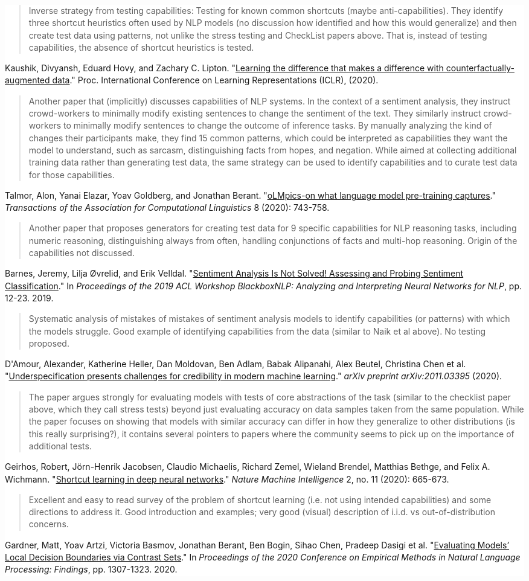 > Inverse strategy from testing capabilities: Testing for known common shortcuts (maybe anti-capabilities). They identify three shortcut heuristics often used by NLP models (no discussion how identified and how this would generalize) and then create test data using patterns, not unlike the stress testing and CheckList papers above. That is, instead of testing capabilities, the absence of shortcut heuristics is tested.

Kaushik, Divyansh, Eduard Hovy, and Zachary C. Lipton. "[Learning the difference that makes a difference with counterfactually-augmented data](https://openreview.net/pdf/6267805abf4a2ab7b3f971c759b8c669e6060774.pdf)." Proc. International Conference on Learning Representations (ICLR), (2020).

> Another paper that (implicitly) discusses capabilities of NLP systems. In the context of a sentiment analysis, they instruct crowd-workers to minimally modify existing sentences to change the sentiment of the text. They similarly instruct crowd-workers to minimally modify sentences to change the outcome of inference tasks. By manually analyzing the kind of changes their participants make, they find 15 common patterns, which could be interpreted as capabilities they want the model to understand, such as sarcasm, distinguishing facts from hopes, and negation. While aimed at collecting additional training data rather than generating test data, the same strategy can be used to identify capabilities and to curate test data for those capabilities.

Talmor, Alon, Yanai Elazar, Yoav Goldberg, and Jonathan Berant. "[oLMpics-on what language model pre-training captures](https://arxiv.org/abs/1912.13283)." *Transactions of the Association for Computational Linguistics* 8 (2020): 743-758.

> Another paper that proposes generators for creating test data for 9 specific capabilities for NLP reasoning tasks, including numeric reasoning, distinguishing always from often, handling conjunctions of facts and multi-hop reasoning. Origin of the capabilities not discussed.

Barnes, Jeremy, Lilja Øvrelid, and Erik Velldal. "[Sentiment Analysis Is Not Solved! Assessing and Probing Sentiment Classification](https://arxiv.org/abs/1906.05887)." In *Proceedings of the 2019 ACL Workshop BlackboxNLP: Analyzing and Interpreting Neural Networks for NLP*, pp. 12-23. 2019.

> Systematic analysis of mistakes of mistakes of sentiment analysis models to identify capabilities (or patterns) with which the models struggle. Good example of identifying capabilities from the data (similar to Naik et al above). No testing proposed.

D'Amour, Alexander, Katherine Heller, Dan Moldovan, Ben Adlam, Babak Alipanahi, Alex Beutel, Christina Chen et al. "[Underspecification presents challenges for credibility in modern machine learning](https://arxiv.org/abs/2011.03395)." *arXiv preprint arXiv:2011.03395* (2020).

> The paper argues strongly for evaluating models with tests of core abstractions of the task (similar to the checklist paper above, which they call stress tests) beyond just evaluating accuracy on data samples taken from the same population. While the paper focuses on showing that models with similar accuracy can differ in how they generalize to other distributions (is this really surprising?), it contains several pointers to papers where the community seems to pick up on the importance of additional tests.

Geirhos, Robert, Jörn-Henrik Jacobsen, Claudio Michaelis, Richard Zemel, Wieland Brendel, Matthias Bethge, and Felix A. Wichmann. "[Shortcut learning in deep neural networks](https://arxiv.org/abs/2004.07780)." *Nature Machine Intelligence* 2, no. 11 (2020): 665-673.

> Excellent and easy to read survey of the problem of shortcut learning (i.e. not using intended capabilities) and some directions to address it. Good introduction and examples; very good (visual) description of i.i.d. vs out-of-distribution concerns.

Gardner, Matt, Yoav Artzi, Victoria Basmov, Jonathan Berant, Ben Bogin, Sihao Chen, Pradeep Dasigi et al. "[Evaluating Models’ Local Decision Boundaries via Contrast Sets](https://arxiv.org/abs/2004.02709)." In *Proceedings of the 2020 Conference on Empirical Methods in Natural Language Processing: Findings*, pp. 1307-1323. 2020.
